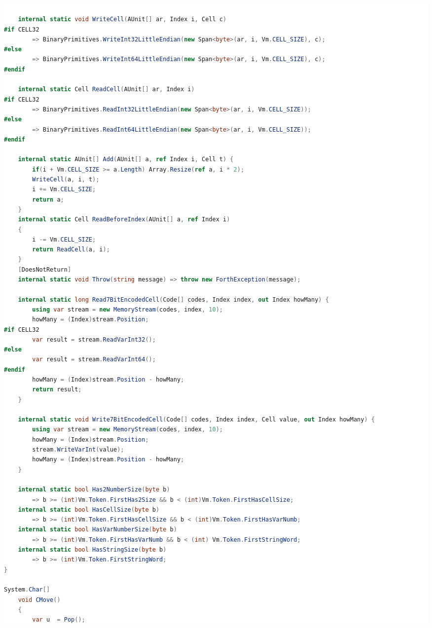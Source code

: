 ~~~~csharp

    internal static void WriteCell(AUnit[] ar, Index i, Cell c)
#if CELL32
        => BinaryPrimitives.WriteInt32LittleEndian(new Span<byte>(ar, i, Vm.CELL_SIZE), c);
#else
        => BinaryPrimitives.WriteInt64LittleEndian(new Span<byte>(ar, i, Vm.CELL_SIZE), c);
#endif

    internal static Cell ReadCell(AUnit[] ar, Index i)
#if CELL32
        => BinaryPrimitives.ReadInt32LittleEndian(new Span<byte>(ar, i, Vm.CELL_SIZE));
#else
        => BinaryPrimitives.ReadInt64LittleEndian(new Span<byte>(ar, i, Vm.CELL_SIZE));
#endif

    internal static AUnit[] Add(AUnit[] a, ref Index i, Cell t) {
        if(i + Vm.CELL_SIZE >= a.Length) Array.Resize(ref a, i * 2);
        WriteCell(a, i, t);        
        i += Vm.CELL_SIZE;
        return a;
    }
    internal static Cell ReadBeforeIndex(AUnit[] a, ref Index i)
    {
        i -= Vm.CELL_SIZE;
        return ReadCell(a, i);
    }
    [DoesNotReturn]
    internal static void Throw(string message) => throw new ForthException(message);

    internal static long Read7BitEncodedCell(Code[] codes, Index index, out Index howMany) {
        using var stream = new MemoryStream(codes, index, 10);
        howMany = (Index)stream.Position;
#if CELL32
        var result = stream.ReadVarInt32();
#else
        var result = stream.ReadVarInt64();
#endif
        howMany = (Index)stream.Position - howMany;
        return result;
    }

    internal static void Write7BitEncodedCell(Code[] codes, Index index, Cell value, out Index howMany) {
        using var stream = new MemoryStream(codes, index, 10);
        howMany = (Index)stream.Position;
        stream.WriteVarInt(value);
        howMany = (Index)stream.Position - howMany;
    }

    internal static bool Has2NumberSize(byte b)
        => b >= (int)Vm.Token.FirstHas2Size && b < (int)Vm.Token.FirstHasCellSize;
    internal static bool HasCellSize(byte b)
        => b >= (int)Vm.Token.FirstHasCellSize && b < (int)Vm.Token.FirstHasVarNumb;
    internal static bool HasVarNumberSize(byte b)
        => b >= (int)Vm.Token.FirstHasVarNumb && b < (int) Vm.Token.FirstStringWord;
    internal static bool HasStringSize(byte b)
        => b >= (int)Vm.Token.FirstStringWord;
}

System.Char[]
    void CMove()
    {
        var u  = Pop();
~~~~